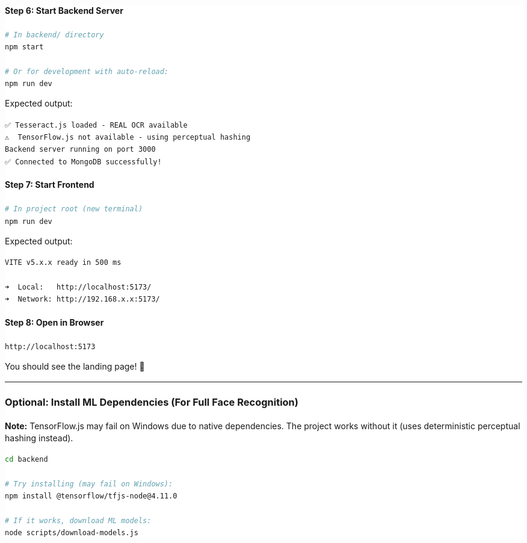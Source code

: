 #### Step 6: Start Backend Server

```bash
# In backend/ directory
npm start

# Or for development with auto-reload:
npm run dev
```

Expected output:

```
✅ Tesseract.js loaded - REAL OCR available
⚠️  TensorFlow.js not available - using perceptual hashing
Backend server running on port 3000
✅ Connected to MongoDB successfully!
```

#### Step 7: Start Frontend

```bash
# In project root (new terminal)
npm run dev
```

Expected output:

```
VITE v5.x.x ready in 500 ms

➜  Local:   http://localhost:5173/
➜  Network: http://192.168.x.x:5173/
```

#### Step 8: Open in Browser

```
http://localhost:5173
```

You should see the landing page! 🎉

---

### Optional: Install ML Dependencies (For Full Face Recognition)

**Note:** TensorFlow.js may fail on Windows due to native dependencies. The project works without it (uses deterministic perceptual hashing instead).

```bash
cd backend

# Try installing (may fail on Windows):
npm install @tensorflow/tfjs-node@4.11.0

# If it works, download ML models:
node scripts/download-models.js
```
